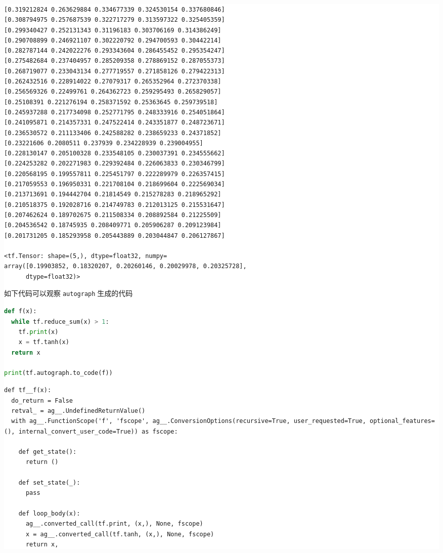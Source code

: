     [0.319212824 0.263629884 0.334677339 0.324530154 0.337680846]
    [0.308794975 0.257687539 0.322717279 0.313597322 0.325405359]
    [0.299340427 0.252131343 0.31196183 0.303706169 0.314386249]
    [0.290708899 0.246921107 0.302220792 0.294700593 0.30442214]
    [0.282787144 0.242022276 0.293343604 0.286455452 0.295354247]
    [0.275482684 0.237404957 0.285209358 0.278869152 0.287055373]
    [0.268719077 0.233043134 0.277719557 0.271858126 0.279422313]
    [0.262432516 0.228914022 0.27079317 0.265352964 0.272370338]
    [0.256569326 0.22499761 0.264362723 0.259295493 0.265829057]
    [0.25108391 0.221276194 0.258371592 0.25363645 0.259739518]
    [0.245937288 0.217734098 0.252771795 0.248333916 0.254051864]
    [0.241095871 0.214357331 0.247522414 0.243351877 0.248723671]
    [0.236530572 0.211133406 0.242588282 0.238659233 0.24371852]
    [0.23221606 0.2080511 0.237939 0.234228939 0.239004955]
    [0.228130147 0.205100328 0.233548105 0.230037391 0.234555662]
    [0.224253282 0.202271983 0.229392484 0.226063833 0.230346799]
    [0.220568195 0.199557811 0.225451797 0.222289979 0.226357415]
    [0.217059553 0.196950331 0.221708104 0.218699604 0.222569034]
    [0.213713691 0.194442704 0.21814549 0.215278283 0.218965292]
    [0.210518375 0.192028716 0.214749783 0.212013125 0.215531647]
    [0.207462624 0.189702675 0.211508334 0.208892584 0.21225509]
    [0.204536542 0.18745935 0.208409771 0.205906287 0.209123984]
    [0.201731205 0.185293958 0.205443889 0.203044847 0.206127867]
    
    <tf.Tensor: shape=(5,), dtype=float32, numpy=
    array([0.19903852, 0.18320207, 0.20260146, 0.20029978, 0.20325728],
          dtype=float32)>

如下代码可以观察 `autograph` 生成的代码
```python
def f(x):
  while tf.reduce_sum(x) > 1:
    tf.print(x)
    x = tf.tanh(x)
  return x

print(tf.autograph.to_code(f))
```
    def tf__f(x):
      do_return = False
      retval_ = ag__.UndefinedReturnValue()
      with ag__.FunctionScope('f', 'fscope', ag__.ConversionOptions(recursive=True, user_requested=True, optional_features=(), internal_convert_user_code=True)) as fscope:
    
        def get_state():
          return ()
    
        def set_state(_):
          pass
    
        def loop_body(x):
          ag__.converted_call(tf.print, (x,), None, fscope)
          x = ag__.converted_call(tf.tanh, (x,), None, fscope)
          return x,
    
